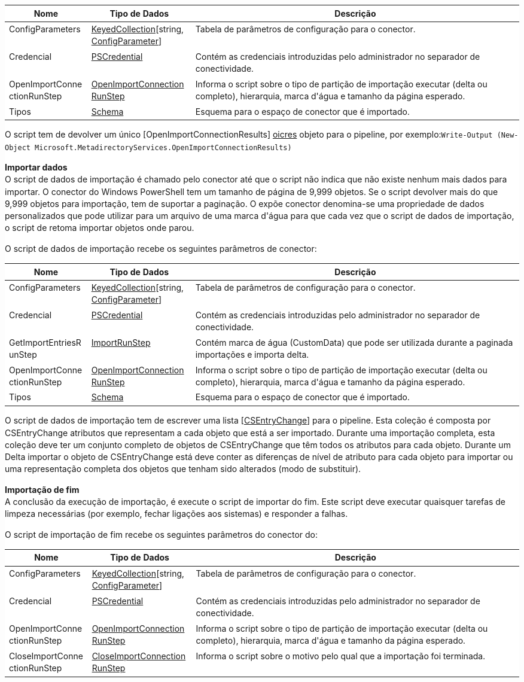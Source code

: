 | Nome | Tipo de Dados | Descrição |
| --- | --- | --- |
| ConfigParameters |[KeyedCollection][keyk][string, [ConfigParameter][cp]] |Tabela de parâmetros de configuração para o conector. |
| Credencial |[PSCredential][pscred] |Contém as credenciais introduzidas pelo administrador no separador de conectividade. |
| OpenImportConnectionRunStep |[OpenImportConnectionRunStep][oicrs] |Informa o script sobre o tipo de partição de importação executar (delta ou completo), hierarquia, marca d'água e tamanho da página esperado. |
| Tipos |[Schema][schema] |Esquema para o espaço de conector que é importado. |

O script tem de devolver um único [OpenImportConnectionResults] [ oicres] objeto para o pipeline, por exemplo:`Write-Output (New-Object Microsoft.MetadirectoryServices.OpenImportConnectionResults)`

**Importar dados**  
O script de dados de importação é chamado pelo conector até que o script não indica que não existe nenhum mais dados para importar. O conector do Windows PowerShell tem um tamanho de página de 9,999 objetos. Se o script devolver mais do que 9,999 objetos para importação, tem de suportar a paginação. O expõe conector denomina-se uma propriedade de dados personalizados que pode utilizar para um arquivo de uma marca d'água para que cada vez que o script de dados de importação, o script de retoma importar objetos onde parou.

O script de dados de importação recebe os seguintes parâmetros de conector:

| Nome | Tipo de Dados | Descrição |
| --- | --- | --- |
| ConfigParameters |[KeyedCollection][keyk][string, [ConfigParameter][cp]] |Tabela de parâmetros de configuração para o conector. |
| Credencial |[PSCredential][pscred] |Contém as credenciais introduzidas pelo administrador no separador de conectividade. |
| GetImportEntriesRunStep |[ImportRunStep][irs] |Contém marca de água (CustomData) que pode ser utilizada durante a paginada importações e importa delta. |
| OpenImportConnectionRunStep |[OpenImportConnectionRunStep][oicrs] |Informa o script sobre o tipo de partição de importação executar (delta ou completo), hierarquia, marca d'água e tamanho da página esperado. |
| Tipos |[Schema][schema] |Esquema para o espaço de conector que é importado. |

O script de dados de importação tem de escrever uma lista [[CSEntryChange][csec]] para o pipeline. Esta coleção é composta por CSEntryChange atributos que representam a cada objeto que está a ser importado. Durante uma importação completa, esta coleção deve ter um conjunto completo de objetos de CSEntryChange que têm todos os atributos para cada objeto. Durante um Delta importar o objeto de CSEntryChange está deve conter as diferenças de nível de atributo para cada objeto para importar ou uma representação completa dos objetos que tenham sido alterados (modo de substituir).

**Importação de fim**  
A conclusão da execução de importação, é execute o script de importar do fim. Este script deve executar quaisquer tarefas de limpeza necessárias (por exemplo, fechar ligações aos sistemas) e responder a falhas.

O script de importação de fim recebe os seguintes parâmetros do conector do:

| Nome | Tipo de Dados | Descrição |
| --- | --- | --- |
| ConfigParameters |[KeyedCollection][keyk][string, [ConfigParameter][cp]] |Tabela de parâmetros de configuração para o conector. |
| Credencial |[PSCredential][pscred] |Contém as credenciais introduzidas pelo administrador no separador de conectividade. |
| OpenImportConnectionRunStep |[OpenImportConnectionRunStep][oicrs] |Informa o script sobre o tipo de partição de importação executar (delta ou completo), hierarquia, marca d'água e tamanho da página esperado. |
| CloseImportConnectionRunStep |[CloseImportConnectionRunStep][cecrs] |Informa o script sobre o motivo pelo qual que a importação foi terminada. |


[cpp]: https://msdn.microsoft.com/library/windows/desktop/microsoft.metadirectoryservices.configparameterpage.aspx
[keyk]: https://msdn.microsoft.com/library/ms132438.aspx
[cp]: https://msdn.microsoft.com/library/windows/desktop/microsoft.metadirectoryservices.configparameter.aspx
[pscred]: https://msdn.microsoft.com/library/system.management.automation.pscredential.aspx
[schema]: https://msdn.microsoft.com/library/windows/desktop/microsoft.metadirectoryservices.schema.aspx
[schemaT]: https://msdn.microsoft.com/library/windows/desktop/microsoft.metadirectoryservices.schematype.aspx
[schemaA]: https://msdn.microsoft.com/library/windows/desktop/microsoft.metadirectoryservices.schemaattribute.aspx
[dnstyle]: https://msdn.microsoft.com/library/windows/desktop/microsoft.metadirectoryservices.madistinguishednamestyle.aspx
[exportT]: https://msdn.microsoft.com/library/windows/desktop/microsoft.metadirectoryservices.maexporttype.aspx
[DataNorm]: https://msdn.microsoft.com/library/windows/desktop/microsoft.metadirectoryservices.manormalizations.aspx
[oconf]: https://msdn.microsoft.com/library/windows/desktop/microsoft.metadirectoryservices.maobjectconfirmation.aspx
[dw]: https://msdn.microsoft.com/library/windows/desktop/aa378184.aspx
[part]: https://msdn.microsoft.com/library/windows/desktop/microsoft.metadirectoryservices.partition.aspx
[hn]: https://msdn.microsoft.com/library/windows/desktop/microsoft.metadirectoryservices.hierarchynode.aspx
[oicrs]: https://msdn.microsoft.com/library/windows/desktop/microsoft.metadirectoryservices.openimportconnectionrunstep.aspx
[cecrs]: https://msdn.microsoft.com/library/windows/desktop/microsoft.metadirectoryservices.closeexportconnectionrunstep.aspx
[oicres]: https://msdn.microsoft.com/library/windows/desktop/microsoft.metadirectoryservices.openimportconnectionresults.aspx
[cecrs]: https://msdn.microsoft.com/library/windows/desktop/microsoft.metadirectoryservices.closeexportconnectionrunstep.aspx
[cicres]: https://msdn.microsoft.com/library/windows/desktop/microsoft.metadirectoryservices.closeimportconnectionresults.aspx
[oecrs]: https://msdn.microsoft.com/library/windows/desktop/microsoft.metadirectoryservices.openexportconnectionrunstep.aspx
[irs]: https://msdn.microsoft.com/library/windows/desktop/microsoft.metadirectoryservices.importrunstep.aspx
[cse]: https://msdn.microsoft.com/library/windows/desktop/microsoft.metadirectoryservices.csentry.aspx
[csec]: https://msdn.microsoft.com/library/windows/desktop/microsoft.metadirectoryservices.csentrychange.aspx
[peeres]: https://msdn.microsoft.com/library/windows/desktop/microsoft.metadirectoryservices.putexportentriesresults.aspx
[pwdopt]: https://msdn.microsoft.com/library/windows/desktop/microsoft.metadirectoryservices.passwordoptions.aspx
[pwdex1]: https://msdn.microsoft.com/library/windows/desktop/microsoft.metadirectoryservices.passwordpolicyviolationexception.aspx
[pwdex2]: https://msdn.microsoft.com/library/windows/desktop/microsoft.metadirectoryservices.passwordillformedexception.aspx
[pwdex3]: https://msdn.microsoft.com/library/windows/desktop/microsoft.metadirectoryservices.passwordextensionexception.aspx
[samp]: http://go.microsoft.com/fwlink/?LinkId=394291